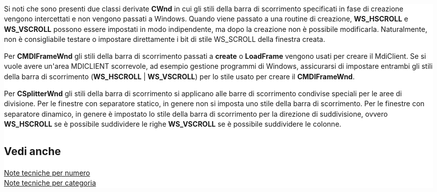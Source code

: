Si noti che sono presenti due classi derivate **CWnd** in cui gli stili della barra di scorrimento specificati in fase di creazione vengono intercettati e non vengono passati a Windows. Quando viene passato a una routine di creazione, **WS_HSCROLL** e **WS_VSCROLL** possono essere impostati in modo indipendente, ma dopo la creazione non è possibile modificarla. Naturalmente, non è consigliabile testare o impostare direttamente i bit di stile WS_SCROLL della finestra creata.

Per **CMDIFrameWnd** gli stili della barra di scorrimento passati a **create** o **LoadFrame** vengono usati per creare il MdiClient. Se si vuole avere un'area MDICLIENT scorrevole, ad esempio gestione programmi di Windows, assicurarsi di impostare entrambi gli stili della barra di scorrimento (**WS_HSCROLL** &#124; **WS_VSCROLL**) per lo stile usato per creare il **CMDIFrameWnd**.

Per **CSplitterWnd** gli stili della barra di scorrimento si applicano alle barre di scorrimento condivise speciali per le aree di divisione. Per le finestre con separatore statico, in genere non si imposta uno stile della barra di scorrimento. Per le finestre con separatore dinamico, in genere è impostato lo stile della barra di scorrimento per la direzione di suddivisione, ovvero **WS_HSCROLL** se è possibile suddividere le righe **WS_VSCROLL** se è possibile suddividere le colonne.

## <a name="see-also"></a>Vedi anche

[Note tecniche per numero](../mfc/technical-notes-by-number.md)<br/>
[Note tecniche per categoria](../mfc/technical-notes-by-category.md)
